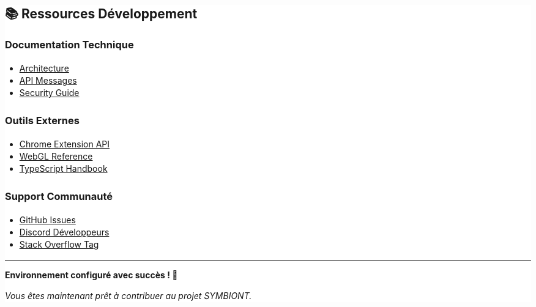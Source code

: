## 📚 Ressources Développement

### Documentation Technique
- [Architecture](../technical/architecture.md)
- [API Messages](../technical/api-messages.md)
- [Security Guide](../technical/security.md)

### Outils Externes
- [Chrome Extension API](https://developer.chrome.com/docs/extensions/)
- [WebGL Reference](https://developer.mozilla.org/en-US/docs/Web/API/WebGL_API)
- [TypeScript Handbook](https://www.typescriptlang.org/docs/)

### Support Communauté
- [GitHub Issues](https://github.com/your-org/symbiont/issues)
- [Discord Développeurs](https://discord.gg/symbiont-dev)
- [Stack Overflow Tag](https://stackoverflow.com/questions/tagged/symbiont)

---

**Environnement configuré avec succès ! 🚀**

*Vous êtes maintenant prêt à contribuer au projet SYMBIONT.*